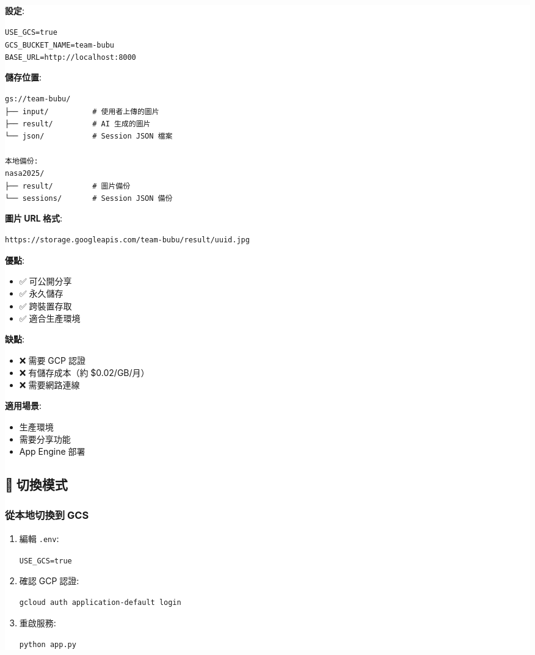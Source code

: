 **設定**:
```env
USE_GCS=true
GCS_BUCKET_NAME=team-bubu
BASE_URL=http://localhost:8000
```

**儲存位置**:
```
gs://team-bubu/
├── input/          # 使用者上傳的圖片
├── result/         # AI 生成的圖片
└── json/           # Session JSON 檔案

本地備份:
nasa2025/
├── result/         # 圖片備份
└── sessions/       # Session JSON 備份
```

**圖片 URL 格式**:
```
https://storage.googleapis.com/team-bubu/result/uuid.jpg
```

**優點**:
- ✅ 可公開分享
- ✅ 永久儲存
- ✅ 跨裝置存取
- ✅ 適合生產環境

**缺點**:
- ❌ 需要 GCP 認證
- ❌ 有儲存成本（約 $0.02/GB/月）
- ❌ 需要網路連線

**適用場景**:
- 生產環境
- 需要分享功能
- App Engine 部署

## 🔄 切換模式

### 從本地切換到 GCS

1. 編輯 `.env`:
   ```env
   USE_GCS=true
   ```

2. 確認 GCP 認證:
   ```bash
   gcloud auth application-default login
   ```

3. 重啟服務:
   ```bash
   python app.py
   ```
